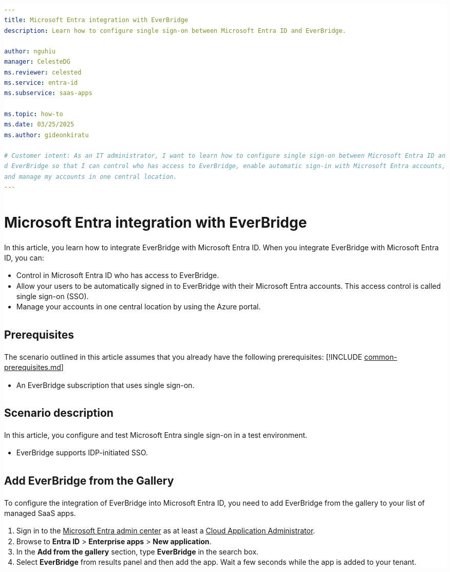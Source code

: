 ```yaml
---
title: Microsoft Entra integration with EverBridge
description: Learn how to configure single sign-on between Microsoft Entra ID and EverBridge.

author: nguhiu
manager: CelesteDG
ms.reviewer: celested
ms.service: entra-id
ms.subservice: saas-apps

ms.topic: how-to
ms.date: 03/25/2025
ms.author: gideonkiratu

# Customer intent: As an IT administrator, I want to learn how to configure single sign-on between Microsoft Entra ID and EverBridge so that I can control who has access to EverBridge, enable automatic sign-in with Microsoft Entra accounts, and manage my accounts in one central location.
---
```

# Microsoft Entra integration with EverBridge

In this article,  you learn how to integrate EverBridge with Microsoft Entra ID.
When you integrate EverBridge with Microsoft Entra ID, you can:

* Control in Microsoft Entra ID who has access to EverBridge.
* Allow your users to be automatically signed in to EverBridge with their Microsoft Entra accounts. This access control is called single sign-on (SSO).
* Manage your accounts in one central location by using the Azure portal.

## Prerequisites
The scenario outlined in this article assumes that you already have the following prerequisites:
[!INCLUDE [common-prerequisites.md](~/identity/saas-apps/includes/common-prerequisites.md)]
* An EverBridge subscription that uses single sign-on.

## Scenario description

In this article,  you configure and test Microsoft Entra single sign-on in a test environment.

* EverBridge supports IDP-initiated SSO.

## Add EverBridge from the Gallery

To configure the integration of EverBridge into Microsoft Entra ID, you need to add EverBridge from the gallery to your list of managed SaaS apps.

1. Sign in to the [Microsoft Entra admin center](https://entra.microsoft.com) as at least a [Cloud Application Administrator](~/identity/role-based-access-control/permissions-reference.md#cloud-application-administrator).
1. Browse to **Entra ID** > **Enterprise apps** > **New application**.
1. In the **Add from the gallery** section, type **EverBridge** in the search box.
1. Select **EverBridge** from results panel and then add the app. Wait a few seconds while the app is added to your tenant.
